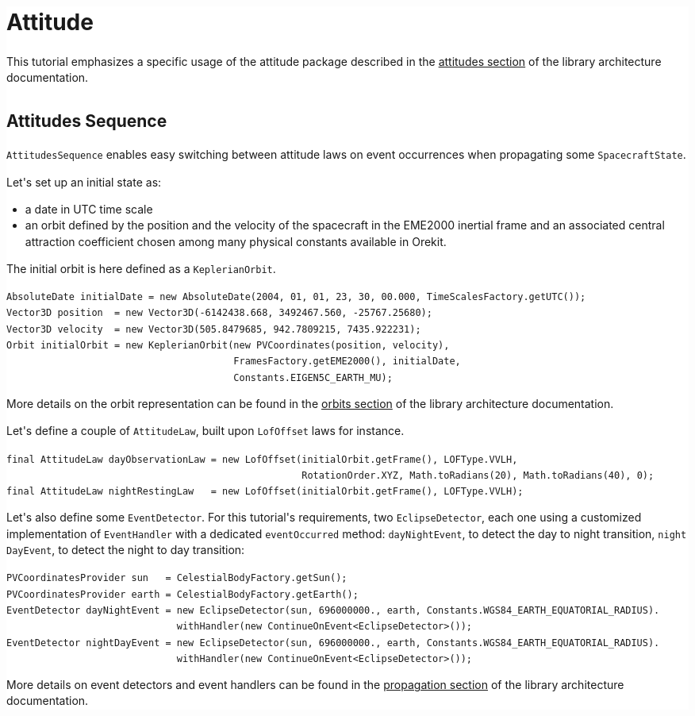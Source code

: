 

# Attitude

This tutorial emphasizes a specific usage of the attitude package
described in the [attitudes section](../architecture/attitudes.html) of
the library architecture documentation.

## Attitudes Sequence

`AttitudesSequence` enables easy switching between attitude laws on
event occurrences when propagating some `SpacecraftState`.
  
Let's set up an initial state as:

* a date in UTC time scale
* an orbit defined by the position and the velocity of the spacecraft in
  the EME2000 inertial frame and an associated central attraction coefficient
  chosen among many physical constants available in Orekit.

The initial orbit is here defined as a `KeplerianOrbit`.

    AbsoluteDate initialDate = new AbsoluteDate(2004, 01, 01, 23, 30, 00.000, TimeScalesFactory.getUTC());
    Vector3D position  = new Vector3D(-6142438.668, 3492467.560, -25767.25680);
    Vector3D velocity  = new Vector3D(505.8479685, 942.7809215, 7435.922231);
    Orbit initialOrbit = new KeplerianOrbit(new PVCoordinates(position, velocity),
                                            FramesFactory.getEME2000(), initialDate,
                                            Constants.EIGEN5C_EARTH_MU);

More details on the orbit representation can be found
in the [orbits section](../architecture/orbits.html)
of the library architecture documentation.

Let's define a couple of `AttitudeLaw`, built upon `LofOffset` laws for instance.

    final AttitudeLaw dayObservationLaw = new LofOffset(initialOrbit.getFrame(), LOFType.VVLH,
                                                        RotationOrder.XYZ, Math.toRadians(20), Math.toRadians(40), 0);
    final AttitudeLaw nightRestingLaw   = new LofOffset(initialOrbit.getFrame(), LOFType.VVLH);

Let's also define some `EventDetector`. For this tutorial's requirements,
two `EclipseDetector`, each one using a customized implementation of `EventHandler`
with a dedicated `eventOccurred` method: `dayNightEvent`, to detect the day to night
transition, `nightDayEvent`, to detect the night to day transition:

    PVCoordinatesProvider sun   = CelestialBodyFactory.getSun();
    PVCoordinatesProvider earth = CelestialBodyFactory.getEarth();
    EventDetector dayNightEvent = new EclipseDetector(sun, 696000000., earth, Constants.WGS84_EARTH_EQUATORIAL_RADIUS).
                                  withHandler(new ContinueOnEvent<EclipseDetector>());
    EventDetector nightDayEvent = new EclipseDetector(sun, 696000000., earth, Constants.WGS84_EARTH_EQUATORIAL_RADIUS).
                                  withHandler(new ContinueOnEvent<EclipseDetector>());

More details on event detectors and event handlers can be found in the
[propagation section](../architecture/propagation.html)
of the library architecture documentation.
